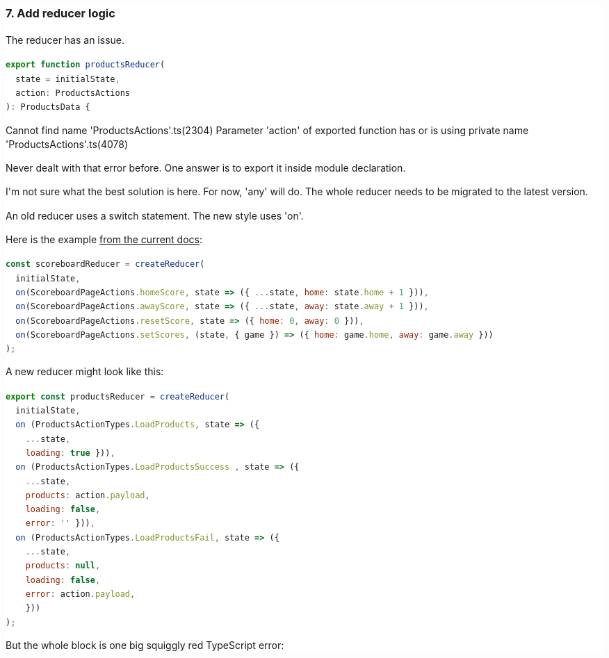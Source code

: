 ### 7. Add reducer logic

The reducer has an issue.

```js
export function productsReducer(
  state = initialState,
  action: ProductsActions
): ProductsData {
```

Cannot find name 'ProductsActions'.ts(2304)
Parameter 'action' of exported function has or is using private name 'ProductsActions'.ts(4078)

Never dealt with that error before.  One answer is to export it inside module declaration.

I'm not sure what the best solution is here.  For now, 'any' will do.  The whole reducer needs to be migrated to the latest version.

An old reducer uses a switch statement.  The new style uses 'on'.

Here is the example [from the current docs](https://ngrx.io/guide/store/reducers):

```js
const scoreboardReducer = createReducer(
  initialState,
  on(ScoreboardPageActions.homeScore, state => ({ ...state, home: state.home + 1 })),
  on(ScoreboardPageActions.awayScore, state => ({ ...state, away: state.away + 1 })),
  on(ScoreboardPageActions.resetScore, state => ({ home: 0, away: 0 })),
  on(ScoreboardPageActions.setScores, (state, { game }) => ({ home: game.home, away: game.away }))
);
```

A new reducer might look like this:

```js
export const productsReducer = createReducer(
  initialState,
  on (ProductsActionTypes.LoadProducts, state => ({ 
    ...state, 
    loading: true })),
  on (ProductsActionTypes.LoadProductsSuccess , state => ({ 
    ...state, 
    products: action.payload, 
    loading: false, 
    error: '' })),
  on (ProductsActionTypes.LoadProductsFail, state => ({ 
    ...state,
    products: null,
    loading: false,
    error: action.payload,
    }))
);
```

But the whole block is one big squiggly red TypeScript error:
